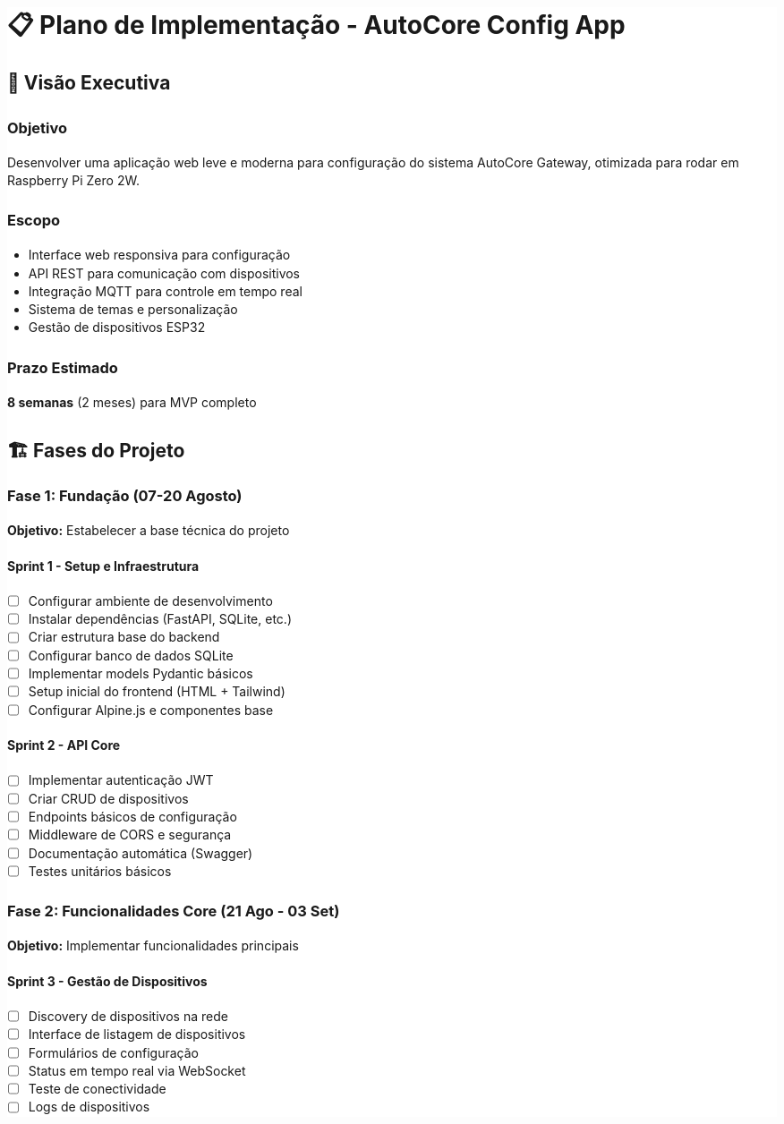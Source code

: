 # 📋 Plano de Implementação - AutoCore Config App

## 🎯 Visão Executiva

### Objetivo
Desenvolver uma aplicação web leve e moderna para configuração do sistema AutoCore Gateway, otimizada para rodar em Raspberry Pi Zero 2W.

### Escopo
- Interface web responsiva para configuração
- API REST para comunicação com dispositivos
- Integração MQTT para controle em tempo real
- Sistema de temas e personalização
- Gestão de dispositivos ESP32

### Prazo Estimado
**8 semanas** (2 meses) para MVP completo

## 🏗️ Fases do Projeto

### Fase 1: Fundação (07-20 Agosto)
**Objetivo:** Estabelecer a base técnica do projeto

#### Sprint 1 - Setup e Infraestrutura
- [ ] Configurar ambiente de desenvolvimento
- [ ] Instalar dependências (FastAPI, SQLite, etc.)
- [ ] Criar estrutura base do backend
- [ ] Configurar banco de dados SQLite
- [ ] Implementar models Pydantic básicos
- [ ] Setup inicial do frontend (HTML + Tailwind)
- [ ] Configurar Alpine.js e componentes base

#### Sprint 2 - API Core
- [ ] Implementar autenticação JWT
- [ ] Criar CRUD de dispositivos
- [ ] Endpoints básicos de configuração
- [ ] Middleware de CORS e segurança
- [ ] Documentação automática (Swagger)
- [ ] Testes unitários básicos

### Fase 2: Funcionalidades Core (21 Ago - 03 Set)
**Objetivo:** Implementar funcionalidades principais

#### Sprint 3 - Gestão de Dispositivos
- [ ] Discovery de dispositivos na rede
- [ ] Interface de listagem de dispositivos
- [ ] Formulários de configuração
- [ ] Status em tempo real via WebSocket
- [ ] Teste de conectividade
- [ ] Logs de dispositivos
